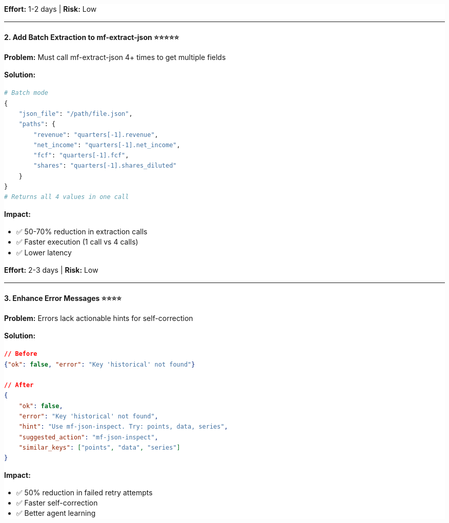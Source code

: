**Effort:** 1-2 days | **Risk:** Low

---

#### 2. Add Batch Extraction to mf-extract-json ⭐⭐⭐⭐⭐

**Problem:** Must call mf-extract-json 4+ times to get multiple fields

**Solution:**
```python
# Batch mode
{
    "json_file": "/path/file.json",
    "paths": {
        "revenue": "quarters[-1].revenue",
        "net_income": "quarters[-1].net_income",
        "fcf": "quarters[-1].fcf",
        "shares": "quarters[-1].shares_diluted"
    }
}
# Returns all 4 values in one call
```

**Impact:**
- ✅ 50-70% reduction in extraction calls
- ✅ Faster execution (1 call vs 4 calls)
- ✅ Lower latency

**Effort:** 2-3 days | **Risk:** Low

---

#### 3. Enhance Error Messages ⭐⭐⭐⭐

**Problem:** Errors lack actionable hints for self-correction

**Solution:**
```json
// Before
{"ok": false, "error": "Key 'historical' not found"}

// After
{
    "ok": false,
    "error": "Key 'historical' not found",
    "hint": "Use mf-json-inspect. Try: points, data, series",
    "suggested_action": "mf-json-inspect",
    "similar_keys": ["points", "data", "series"]
}
```

**Impact:**
- ✅ 50% reduction in failed retry attempts
- ✅ Faster self-correction
- ✅ Better agent learning
